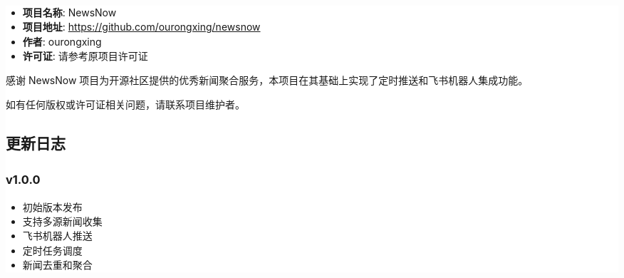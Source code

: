 - **项目名称**: NewsNow
- **项目地址**: https://github.com/ourongxing/newsnow
- **作者**: ourongxing
- **许可证**: 请参考原项目许可证

感谢 NewsNow 项目为开源社区提供的优秀新闻聚合服务，本项目在其基础上实现了定时推送和飞书机器人集成功能。

如有任何版权或许可证相关问题，请联系项目维护者。

## 更新日志

### v1.0.0

- 初始版本发布
- 支持多源新闻收集
- 飞书机器人推送
- 定时任务调度
- 新闻去重和聚合